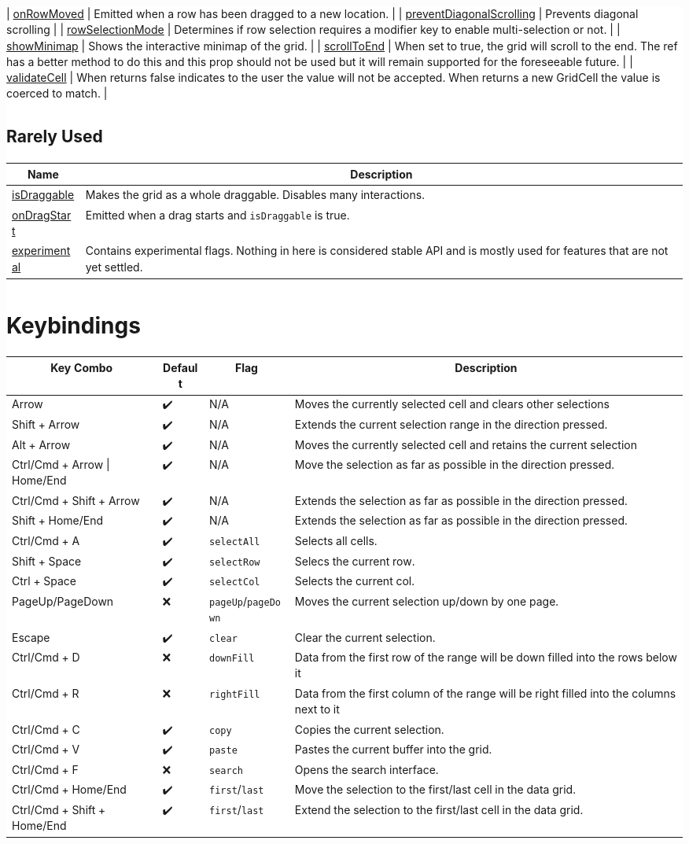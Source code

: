 | [onRowMoved](#onrowmoved)                             | Emitted when a row has been dragged to a new location.                                                                                                                              |
| [preventDiagonalScrolling](#preventdiagonalscrolling) | Prevents diagonal scrolling                                                                                                                                                         |
| [rowSelectionMode](#rowselectionmode)                 | Determines if row selection requires a modifier key to enable multi-selection or not.                                                                                               |
| [showMinimap](#showminimap)                           | Shows the interactive minimap of the grid.                                                                                                                                          |
| [scrollToEnd](#scrolltoend)                           | When set to true, the grid will scroll to the end. The ref has a better method to do this and this prop should not be used but it will remain supported for the foreseeable future. |
| [validateCell](#validatecell)                         | When returns false indicates to the user the value will not be accepted. When returns a new GridCell the value is coerced to match.                                                 |

## Rarely Used

| Name                          | Description                                                                                                                     |
| ----------------------------- | ------------------------------------------------------------------------------------------------------------------------------- |
| [isDraggable](#isdraggable)   | Makes the grid as a whole draggable. Disables many interactions.                                                                |
| [onDragStart](#isdraggable)   | Emitted when a drag starts and `isDraggable` is true.                                                                           |
| [experimental](#experimental) | Contains experimental flags. Nothing in here is considered stable API and is mostly used for features that are not yet settled. |

# Keybindings

| Key Combo                    | Default | Flag                | Description                                                                              |
| ---------------------------- | ------- | ------------------- | ---------------------------------------------------------------------------------------- |
| Arrow                        | ✔️      | N/A                 | Moves the currently selected cell and clears other selections                            |
| Shift + Arrow                | ✔️      | N/A                 | Extends the current selection range in the direction pressed.                            |
| Alt + Arrow                  | ✔️      | N/A                 | Moves the currently selected cell and retains the current selection                      |
| Ctrl/Cmd + Arrow \| Home/End | ✔️      | N/A                 | Move the selection as far as possible in the direction pressed.                          |
| Ctrl/Cmd + Shift + Arrow     | ✔️      | N/A                 | Extends the selection as far as possible in the direction pressed.                       |
| Shift + Home/End             | ✔️      | N/A                 | Extends the selection as far as possible in the direction pressed.                       |
| Ctrl/Cmd + A                 | ✔️      | `selectAll`         | Selects all cells.                                                                       |
| Shift + Space                | ✔️      | `selectRow`         | Selecs the current row.                                                                  |
| Ctrl + Space                 | ✔️      | `selectCol`         | Selects the current col.                                                                 |
| PageUp/PageDown              | ❌      | `pageUp`/`pageDown` | Moves the current selection up/down by one page.                                         |
| Escape                       | ✔️      | `clear`             | Clear the current selection.                                                             |
| Ctrl/Cmd + D                 | ❌      | `downFill`          | Data from the first row of the range will be down filled into the rows below it          |
| Ctrl/Cmd + R                 | ❌      | `rightFill`         | Data from the first column of the range will be right filled into the columns next to it |
| Ctrl/Cmd + C                 | ✔️      | `copy`              | Copies the current selection.                                                            |
| Ctrl/Cmd + V                 | ✔️      | `paste`             | Pastes the current buffer into the grid.                                                 |
| Ctrl/Cmd + F                 | ❌      | `search`            | Opens the search interface.                                                              |
| Ctrl/Cmd + Home/End          | ✔️      | `first`/`last`      | Move the selection to the first/last cell in the data grid.                              |
| Ctrl/Cmd + Shift + Home/End  | ✔️      | `first`/`last`      | Extend the selection to the first/last cell in the data grid.                            |
